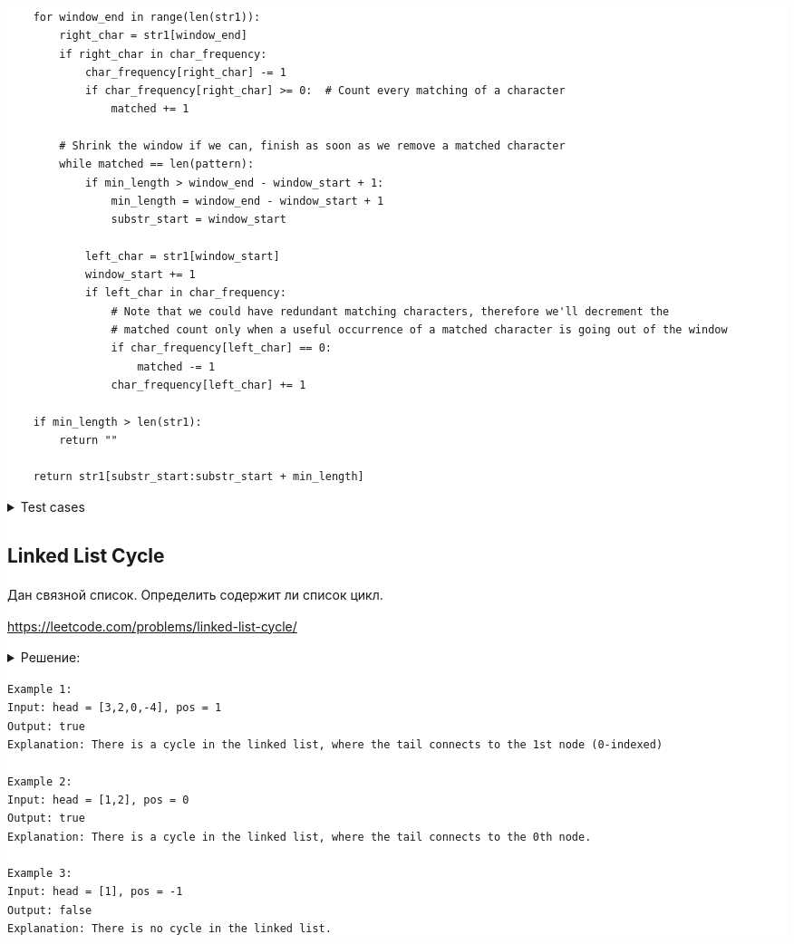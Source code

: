 ```python3
    for window_end in range(len(str1)):
        right_char = str1[window_end]
        if right_char in char_frequency:
            char_frequency[right_char] -= 1
            if char_frequency[right_char] >= 0:  # Count every matching of a character
                matched += 1

        # Shrink the window if we can, finish as soon as we remove a matched character
        while matched == len(pattern):
            if min_length > window_end - window_start + 1:
                min_length = window_end - window_start + 1
                substr_start = window_start

            left_char = str1[window_start]
            window_start += 1
            if left_char in char_frequency:
                # Note that we could have redundant matching characters, therefore we'll decrement the
                # matched count only when a useful occurrence of a matched character is going out of the window
                if char_frequency[left_char] == 0:
                    matched -= 1
                char_frequency[left_char] += 1

    if min_length > len(str1):
        return ""

    return str1[substr_start:substr_start + min_length]
```

<details><summary>Test cases</summary></details>


## Linked List Cycle
Дан связной список. Определить содержит ли список цикл.

https://leetcode.com/problems/linked-list-cycle/

<details><summary>Решение:</summary></details>

```
Example 1:
Input: head = [3,2,0,-4], pos = 1
Output: true
Explanation: There is a cycle in the linked list, where the tail connects to the 1st node (0-indexed)

Example 2:
Input: head = [1,2], pos = 0
Output: true
Explanation: There is a cycle in the linked list, where the tail connects to the 0th node.

Example 3:
Input: head = [1], pos = -1
Output: false
Explanation: There is no cycle in the linked list.
```

